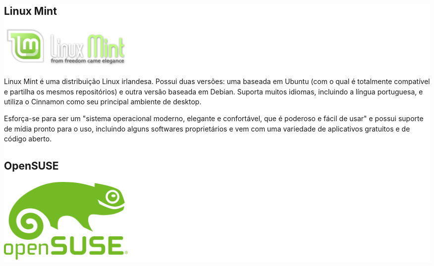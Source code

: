 ## Linux Mint

<img src="./imgs/mint-logo.svg" alt="mint-logo" width="250">  

Linux Mint é uma distribuição Linux irlandesa. Possui duas versões: uma baseada em Ubuntu (com o qual é totalmente compatível e partilha os mesmos repositórios) e outra versão baseada em Debian. Suporta muitos idiomas, incluindo a língua portuguesa, e utiliza o Cinnamon como seu principal ambiente de desktop.

Esforça-se para ser um "sistema operacional moderno, elegante e confortável, que é poderoso e fácil de usar" e possui suporte de mídia pronto para o uso, incluindo alguns softwares proprietários e vem com uma variedade de aplicativos gratuitos e de código aberto.

## OpenSUSE

<img src="./imgs/opensuse-logo.png" alt="opensuse-logo" width="250">  
 